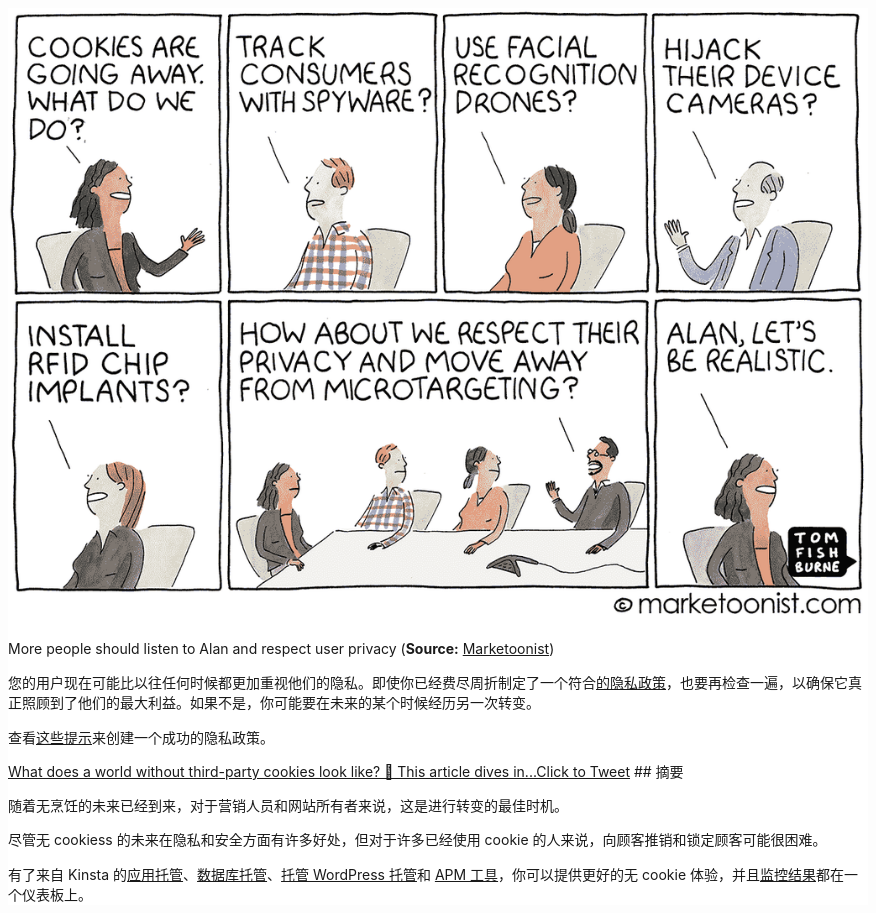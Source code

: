 ![A cartoon strip about privacy](img/5b5cb8b4b298eb7a155868e7c3eaf695.png)

More people should listen to Alan and respect user privacy (**Source:** [Marketoonist](https://marketoonist.com/2021/04/advertising-without-cookies.html))



您的用户现在可能比以往任何时候都更加重视他们的隐私。即使你已经费尽周折制定了一个符合[的隐私政策](https://kinsta.com/podcast/privacy-conscious-hosting-provider/)，也要再检查一遍，以确保它真正照顾到了他们的最大利益。如果不是，你可能要在未来的某个时候经历另一次转变。

查看[这些提示](https://kinsta.com/ebooks/wordpress/website-privacy-policies/)来创建一个成功的隐私政策。

[What does a world without third-party cookies look like? 🍪 This article dives in...Click to Tweet](https://twitter.com/intent/tweet?url=https%3A%2F%2Fkinsta.com%2Fblog%2Fcookieless-future%2F&via=kinsta&text=What+does+a+world+without+third-party+cookies+look+like%3F+%F0%9F%8D%AA+This+article+dives+in...&hashtags=WebPrivacy%2CWebTips) ## 摘要

随着无烹饪的未来已经到来，对于营销人员和网站所有者来说，这是进行转变的最佳时机。

尽管无 cookiess 的未来在隐私和安全方面有许多好处，但对于许多已经使用 cookie 的人来说，向顾客推销和锁定顾客可能很困难。

有了来自 Kinsta 的[应用托管](https://kinsta.com/application-hosting/)、[数据库托管](https://kinsta.com/database-hosting/)、[托管 WordPress 托管](https://kinsta.com/wordpress-hosting/)和 [APM 工具](https://kinsta.com/apm-tool/)，你可以提供更好的无 cookie 体验，并且[监控结果](https://kinsta.com/blog/conversion-tracking/)都在一个仪表板上。
